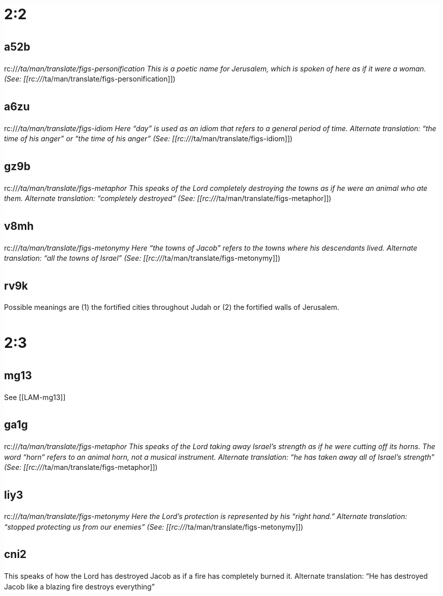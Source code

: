 # 2:2
## a52b
rc://*/ta/man/translate/figs-personification
This is a poetic name for Jerusalem, which is spoken of here as if it were a woman. (See: [[rc://*/ta/man/translate/figs-personification]])

## a6zu
rc://*/ta/man/translate/figs-idiom
Here “day” is used as an idiom that refers to a general period of time. Alternate translation: “the time of his anger” or “the time of his anger” (See: [[rc://*/ta/man/translate/figs-idiom]])

## gz9b
rc://*/ta/man/translate/figs-metaphor
This speaks of the Lord completely destroying the towns as if he were an animal who ate them. Alternate translation: “completely destroyed” (See: [[rc://*/ta/man/translate/figs-metaphor]])

## v8mh
rc://*/ta/man/translate/figs-metonymy
Here “the towns of Jacob” refers to the towns where his descendants lived. Alternate translation: “all the towns of Israel” (See: [[rc://*/ta/man/translate/figs-metonymy]])

## rv9k
Possible meanings are (1) the fortified cities throughout Judah or (2) the fortified walls of Jerusalem.

# 2:3
## mg13
See [[LAM-mg13]]
## ga1g
rc://*/ta/man/translate/figs-metaphor
This speaks of the Lord taking away Israel’s strength as if he were cutting off its horns. The word “horn” refers to an animal horn, not a musical instrument. Alternate translation: “he has taken away all of Israel’s strength” (See: [[rc://*/ta/man/translate/figs-metaphor]])

## liy3
rc://*/ta/man/translate/figs-metonymy
Here the Lord’s protection is represented by his “right hand.” Alternate translation: “stopped protecting us from our enemies” (See: [[rc://*/ta/man/translate/figs-metonymy]])

## cni2
This speaks of how the Lord has destroyed Jacob as if a fire has completely burned it. Alternate translation: “He has destroyed Jacob like a blazing fire destroys everything”
